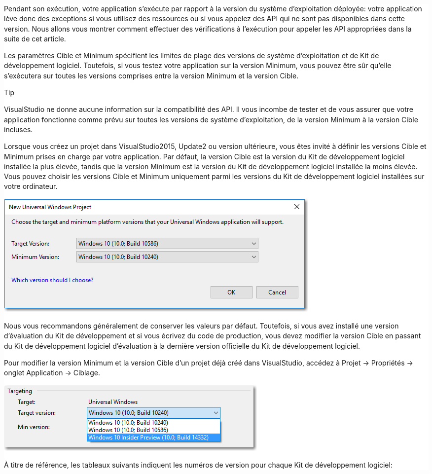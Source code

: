 Pendant son exécution, votre application s’exécute par rapport à la version du système d’exploitation déployée: votre application lève donc des exceptions si vous utilisez des ressources ou si vous appelez des API qui ne sont pas disponibles dans cette version. Nous allons vous montrer comment effectuer des vérifications à l’exécution pour appeler les API appropriées dans la suite de cet article.

Les paramètres Cible et Minimum spécifient les limites de plage des versions de système d’exploitation et de Kit de développement logiciel. Toutefois, si vous testez votre application sur la version Minimum, vous pouvez être sûr qu’elle s’exécutera sur toutes les versions comprises entre la version Minimum et la version Cible.

> [!TIP]
> VisualStudio ne donne aucune information sur la compatibilité des API. Il vous incombe de tester et de vous assurer que votre application fonctionne comme prévu sur toutes les versions de système d’exploitation, de la version Minimum à la version Cible incluses.

Lorsque vous créez un projet dans VisualStudio2015, Update2 ou version ultérieure, vous êtes invité à définir les versions Cible et Minimum prises en charge par votre application. Par défaut, la version Cible est la version du Kit de développement logiciel installée la plus élevée, tandis que la version Minimum est la version du Kit de développement logiciel installée la moins élevée. Vous pouvez choisir les versions Cible et Minimum uniquement parmi les versions du Kit de développement logiciel installées sur votre ordinateur. 

![Définir le Kit de développement logiciel cible dans VisualStudio](images/vs-target-sdk-1.png)

Nous vous recommandons généralement de conserver les valeurs par défaut. Toutefois, si vous avez installé une version d’évaluation du Kit de développement et si vous écrivez du code de production, vous devez modifier la version Cible en passant du Kit de développement logiciel d’évaluation à la dernière version officielle du Kit de développement logiciel. 

Pour modifier la version Minimum et la version Cible d’un projet déjà créé dans VisualStudio, accédez à Projet -&gt; Propriétés -&gt; onglet Application -&gt; Ciblage.

![Modifier le Kit de développement logiciel cible dans VisualStudio](images/vs-target-sdk-2.png)

À titre de référence, les tableaux suivants indiquent les numéros de version pour chaque Kit de développement logiciel:
